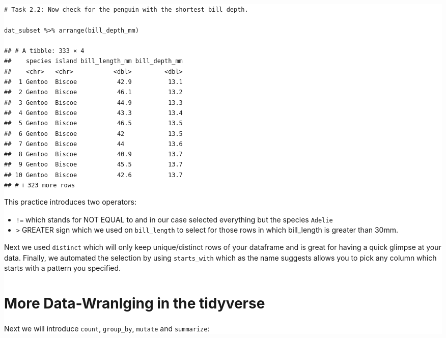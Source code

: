     # Task 2.2: Now check for the penguin with the shortest bill depth.

    dat_subset %>% arrange(bill_depth_mm)

    ## # A tibble: 333 × 4
    ##    species island bill_length_mm bill_depth_mm
    ##    <chr>   <chr>           <dbl>         <dbl>
    ##  1 Gentoo  Biscoe           42.9          13.1
    ##  2 Gentoo  Biscoe           46.1          13.2
    ##  3 Gentoo  Biscoe           44.9          13.3
    ##  4 Gentoo  Biscoe           43.3          13.4
    ##  5 Gentoo  Biscoe           46.5          13.5
    ##  6 Gentoo  Biscoe           42            13.5
    ##  7 Gentoo  Biscoe           44            13.6
    ##  8 Gentoo  Biscoe           40.9          13.7
    ##  9 Gentoo  Biscoe           45.5          13.7
    ## 10 Gentoo  Biscoe           42.6          13.7
    ## # ℹ 323 more rows

This practice introduces two operators:

-   `!=` which stands for NOT EQUAL to and in our case selected
    everything but the species `Adelie`
-   `>` GREATER sign which we used on `bill_length` to select for those
    rows in which bill\_length is greater than 30mm.

Next we used `distinct` which will only keep unique/distinct rows of
your dataframe and is great for having a quick glimpse at your data.
Finally, we automated the selection by using `starts_with` which as the
name suggests allows you to pick any column which starts with a pattern
you specified.

# More Data-Wranlging in the tidyverse

Next we will introduce `count`, `group_by`, `mutate` and `summarize`:
